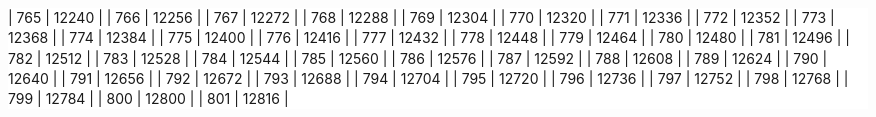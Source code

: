 | 765 | 12240 |
| 766 | 12256 |
| 767 | 12272 |
| 768 | 12288 |
| 769 | 12304 |
| 770 | 12320 |
| 771 | 12336 |
| 772 | 12352 |
| 773 | 12368 |
| 774 | 12384 |
| 775 | 12400 |
| 776 | 12416 |
| 777 | 12432 |
| 778 | 12448 |
| 779 | 12464 |
| 780 | 12480 |
| 781 | 12496 |
| 782 | 12512 |
| 783 | 12528 |
| 784 | 12544 |
| 785 | 12560 |
| 786 | 12576 |
| 787 | 12592 |
| 788 | 12608 |
| 789 | 12624 |
| 790 | 12640 |
| 791 | 12656 |
| 792 | 12672 |
| 793 | 12688 |
| 794 | 12704 |
| 795 | 12720 |
| 796 | 12736 |
| 797 | 12752 |
| 798 | 12768 |
| 799 | 12784 |
| 800 | 12800 |
| 801 | 12816 |